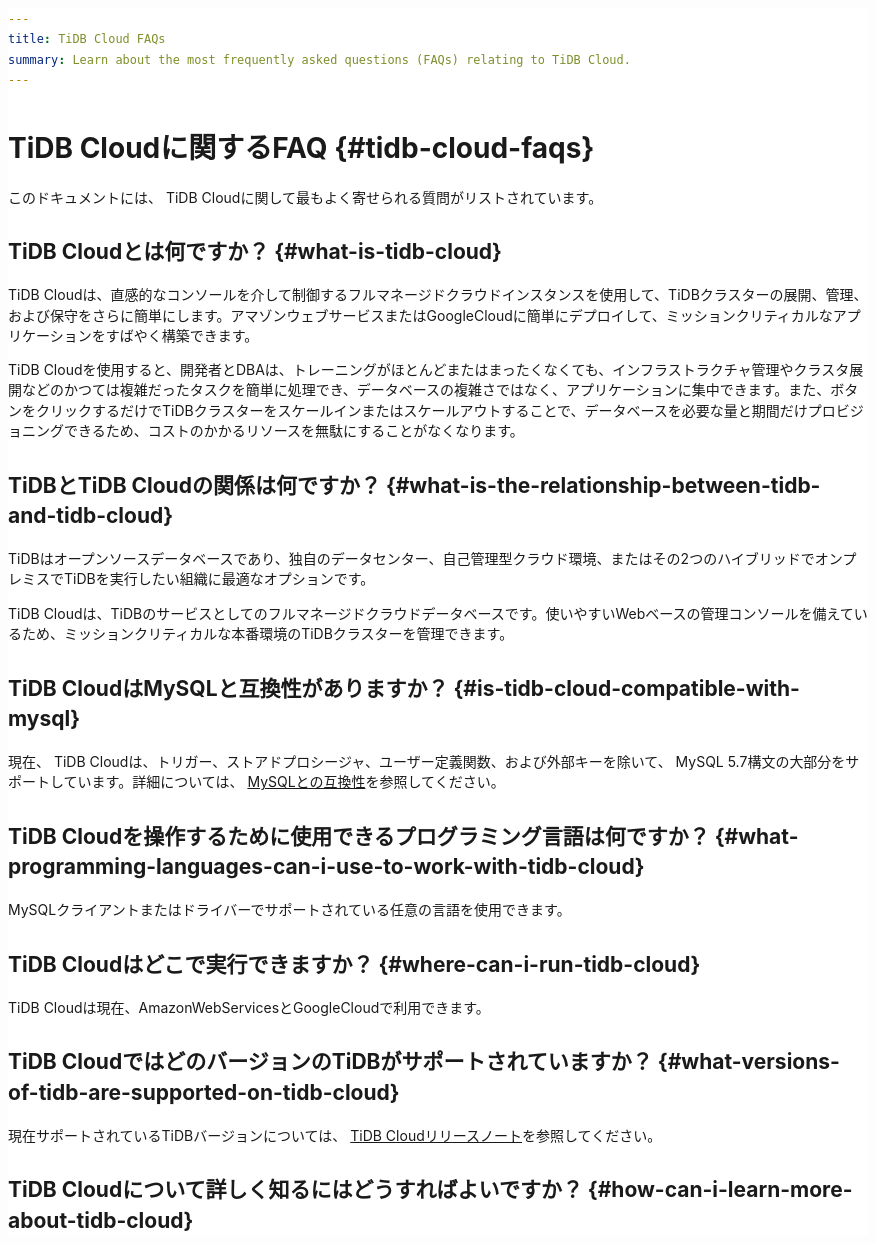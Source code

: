 ```yaml
---
title: TiDB Cloud FAQs
summary: Learn about the most frequently asked questions (FAQs) relating to TiDB Cloud.
---
```


# TiDB Cloudに関するFAQ {#tidb-cloud-faqs}



このドキュメントには、 TiDB Cloudに関して最もよく寄せられる質問がリストされています。

## TiDB Cloudとは何ですか？ {#what-is-tidb-cloud}

TiDB Cloudは、直感的なコンソールを介して制御するフルマネージドクラウドインスタンスを使用して、TiDBクラスターの展開、管理、および保守をさらに簡単にします。アマゾンウェブサービスまたはGoogleCloudに簡単にデプロイして、ミッションクリティカルなアプリケーションをすばやく構築できます。

TiDB Cloudを使用すると、開発者とDBAは、トレーニングがほとんどまたはまったくなくても、インフラストラクチャ管理やクラスタ展開などのかつては複雑だったタスクを簡単に処理でき、データベースの複雑さではなく、アプリケーションに集中できます。また、ボタンをクリックするだけでTiDBクラスターをスケールインまたはスケールアウトすることで、データベースを必要な量と期間だけプロビジョニングできるため、コストのかかるリソースを無駄にすることがなくなります。

## TiDBとTiDB Cloudの関係は何ですか？ {#what-is-the-relationship-between-tidb-and-tidb-cloud}

TiDBはオープンソースデータベースであり、独自のデータセンター、自己管理型クラウド環境、またはその2つのハイブリッドでオンプレミスでTiDBを実行したい組織に最適なオプションです。

TiDB Cloudは、TiDBのサービスとしてのフルマネージドクラウドデータベースです。使いやすいWebベースの管理コンソールを備えているため、ミッションクリティカルな本番環境のTiDBクラスターを管理できます。

## TiDB CloudはMySQLと互換性がありますか？ {#is-tidb-cloud-compatible-with-mysql}

現在、 TiDB Cloudは、トリガー、ストアドプロシージャ、ユーザー定義関数、および外部キーを除いて、 MySQL 5.7構文の大部分をサポートしています。詳細については、 [MySQLとの互換性](https://docs.pingcap.com/tidb/stable/mysql-compatibility)を参照してください。

## TiDB Cloudを操作するために使用できるプログラミング言語は何ですか？ {#what-programming-languages-can-i-use-to-work-with-tidb-cloud}

MySQLクライアントまたはドライバーでサポートされている任意の言語を使用できます。

## TiDB Cloudはどこで実行できますか？ {#where-can-i-run-tidb-cloud}

TiDB Cloudは現在、AmazonWebServicesとGoogleCloudで利用できます。

## TiDB CloudではどのバージョンのTiDBがサポートされていますか？ {#what-versions-of-tidb-are-supported-on-tidb-cloud}

現在サポートされているTiDBバージョンについては、 [TiDB Cloudリリースノート](/tidb-cloud/release-notes-2022.md)を参照してください。

## TiDB Cloudについて詳しく知るにはどうすればよいですか？ {#how-can-i-learn-more-about-tidb-cloud}
